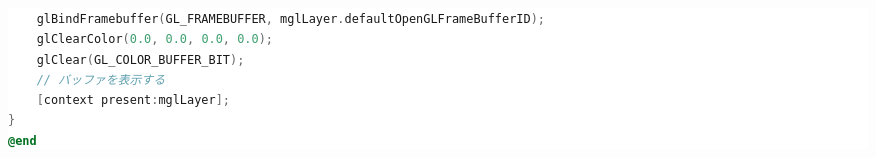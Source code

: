 ```objective-c
    glBindFramebuffer(GL_FRAMEBUFFER, mglLayer.defaultOpenGLFrameBufferID);
    glClearColor(0.0, 0.0, 0.0, 0.0);
    glClear(GL_COLOR_BUFFER_BIT);
    // バッファを表示する
    [context present:mglLayer];
}
@end
```